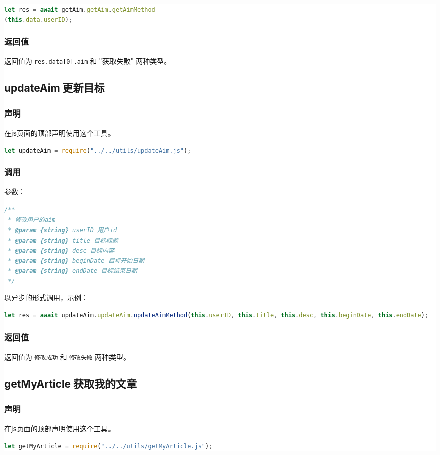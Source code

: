 ```js
let res = await getAim.getAim.getAimMethod
(this.data.userID);
```

### 返回值

返回值为 `res.data[0].aim`  和 "获取失败" 两种类型。  

## updateAim 更新目标

### 声明

在js页面的顶部声明使用这个工具。  

```js
let updateAim = require("../../utils/updateAim.js");
```

### 调用

参数：  

```js
/**
 * 修改用户的aim
 * @param {string} userID 用户id
 * @param {string} title 目标标题
 * @param {string} desc 目标内容
 * @param {string} beginDate 目标开始日期
 * @param {string} endDate 目标结束日期
 */
```

以异步的形式调用，示例：  

```js
let res = await updateAim.updateAim.updateAimMethod(this.userID, this.title, this.desc, this.beginDate, this.endDate);
```

### 返回值

返回值为 `修改成功` 和 `修改失败` 两种类型。  

## getMyArticle 获取我的文章

### 声明

在js页面的顶部声明使用这个工具。  

```js
let getMyArticle = require("../../utils/getMyArticle.js");
```
